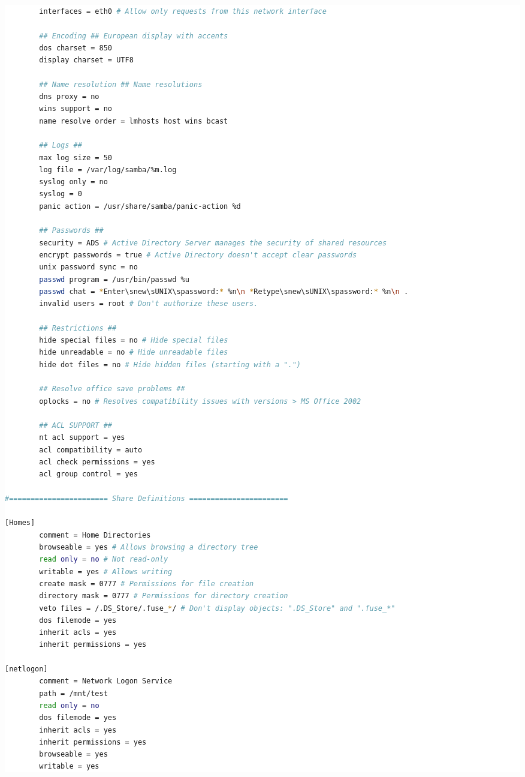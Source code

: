 ```bash
        interfaces = eth0 # Allow only requests from this network interface

        ## Encoding ## European display with accents
        dos charset = 850
        display charset = UTF8

        ## Name resolution ## Name resolutions
        dns proxy = no
        wins support = no
        name resolve order = lmhosts host wins bcast

        ## Logs ##
        max log size = 50
        log file = /var/log/samba/%m.log
        syslog only = no
        syslog = 0
        panic action = /usr/share/samba/panic-action %d

        ## Passwords ##
        security = ADS # Active Directory Server manages the security of shared resources
        encrypt passwords = true # Active Directory doesn't accept clear passwords
        unix password sync = no
        passwd program = /usr/bin/passwd %u
        passwd chat = *Enter\snew\sUNIX\spassword:* %n\n *Retype\snew\sUNIX\spassword:* %n\n .
        invalid users = root # Don't authorize these users.

        ## Restrictions ##
        hide special files = no # Hide special files
        hide unreadable = no # Hide unreadable files
        hide dot files = no # Hide hidden files (starting with a ".")

        ## Resolve office save problems ##
        oplocks = no # Resolves compatibility issues with versions > MS Office 2002

        ## ACL SUPPORT ##
        nt acl support = yes
        acl compatibility = auto
        acl check permissions = yes
        acl group control = yes

#======================= Share Definitions =======================

[Homes]
        comment = Home Directories
        browseable = yes # Allows browsing a directory tree
        read only = no # Not read-only
        writable = yes # Allows writing
        create mask = 0777 # Permissions for file creation
        directory mask = 0777 # Permissions for directory creation
        veto files = /.DS_Store/.fuse_*/ # Don't display objects: ".DS_Store" and ".fuse_*"
        dos filemode = yes
        inherit acls = yes
        inherit permissions = yes

[netlogon]
        comment = Network Logon Service
        path = /mnt/test
        read only = no
        dos filemode = yes
        inherit acls = yes
        inherit permissions = yes
        browseable = yes
        writable = yes
```